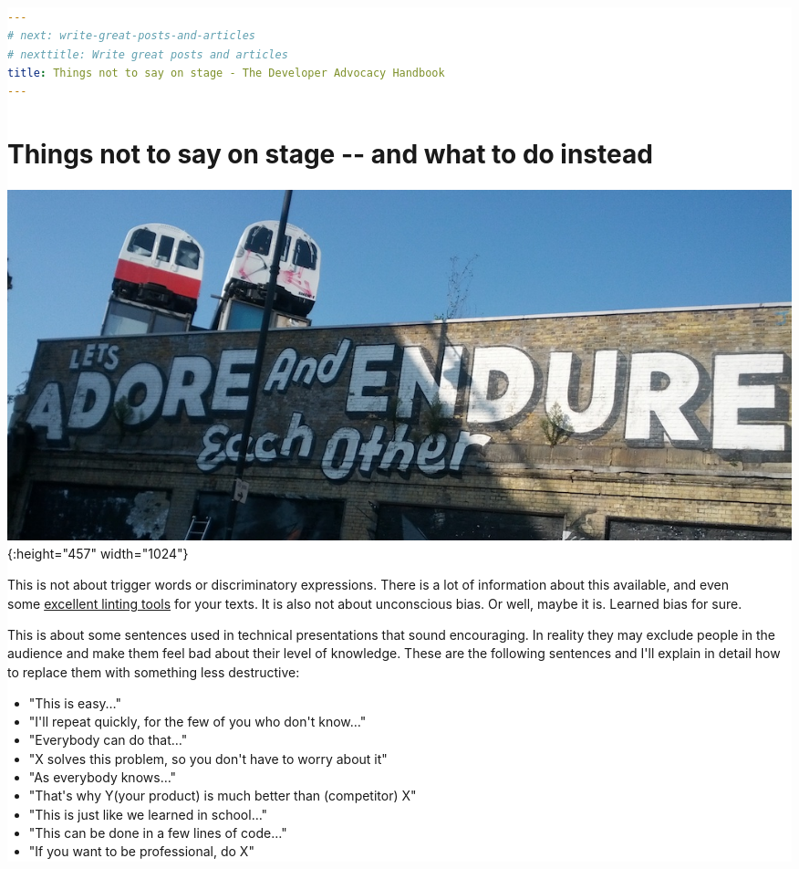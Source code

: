 ```yaml
---
# next: write-great-posts-and-articles
# nexttitle: Write great posts and articles
title: Things not to say on stage - The Developer Advocacy Handbook
---
```

# Things not to say on stage -- and what to do instead

![Let's adore and endure each other](images/adore-and-endure.jpg){:height="457" width="1024"}

This is not about trigger words or discriminatory
expressions. There is a lot of information about this available, and
even some [excellent linting tools](http://alexjs.com/) for your texts.
It is also not about unconscious bias. Or well, maybe it is. Learned
bias for sure.

This is about some sentences used in technical presentations that
sound encouraging. In reality they may exclude people in the audience
and make them feel bad about their level of knowledge. These are the
following sentences and I'll explain in detail how to replace them with
something less destructive:

* "This is easy…"
* "I'll repeat quickly, for the few of you who don't know…"
* "Everybody can do that…"
* "X solves this problem, so you don't have to worry about it"
* "As everybody knows…"
* "That's why Y(your product) is much better than (competitor) X"
* "This is just like we learned in school…"
* "This can be done in a few lines of code…"
* "If you want to be professional, do X"
